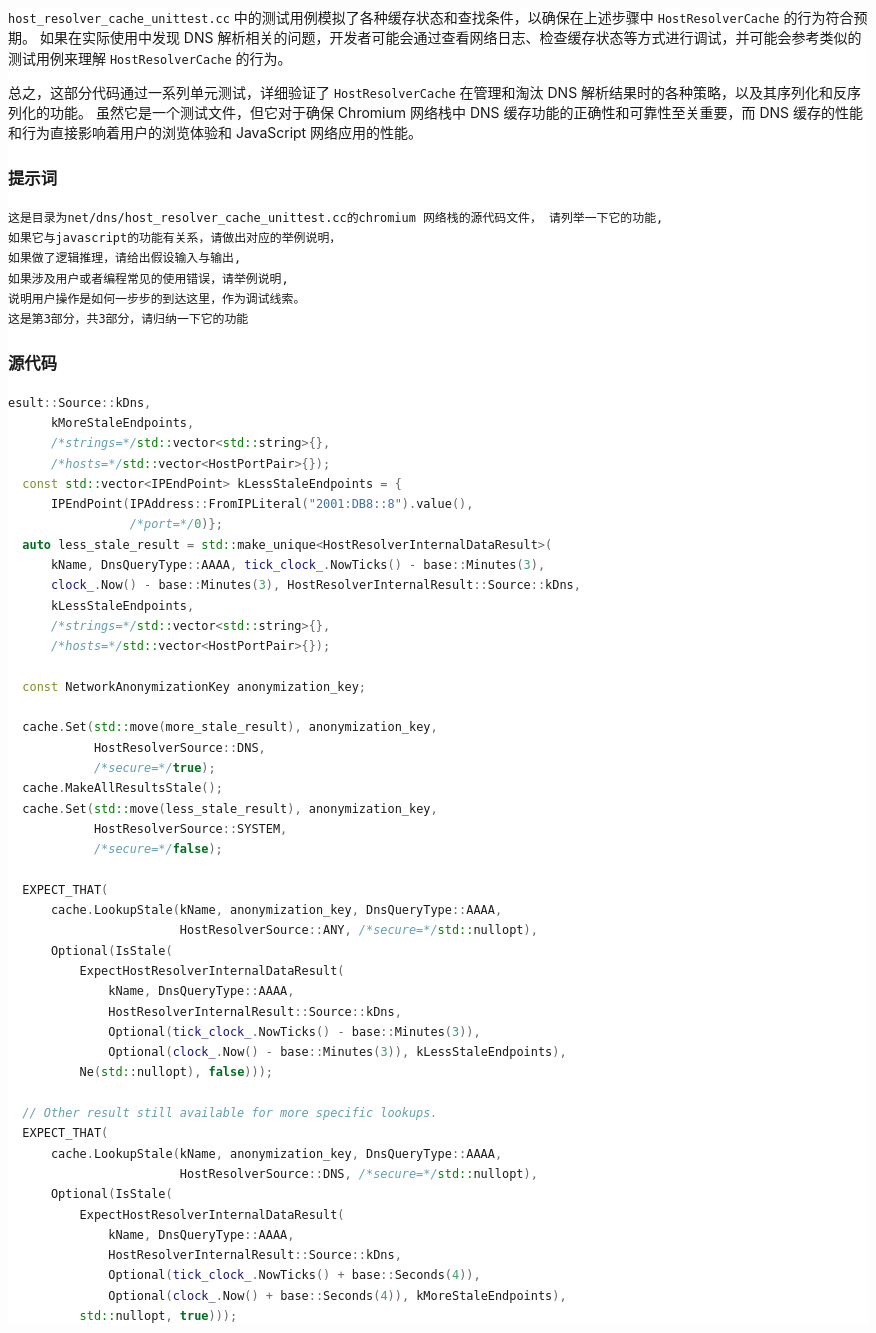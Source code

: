 `host_resolver_cache_unittest.cc` 中的测试用例模拟了各种缓存状态和查找条件，以确保在上述步骤中 `HostResolverCache` 的行为符合预期。 如果在实际使用中发现 DNS 解析相关的问题，开发者可能会通过查看网络日志、检查缓存状态等方式进行调试，并可能会参考类似的测试用例来理解 `HostResolverCache` 的行为。

总之，这部分代码通过一系列单元测试，详细验证了 `HostResolverCache` 在管理和淘汰 DNS 解析结果时的各种策略，以及其序列化和反序列化的功能。 虽然它是一个测试文件，但它对于确保 Chromium 网络栈中 DNS 缓存功能的正确性和可靠性至关重要，而 DNS 缓存的性能和行为直接影响着用户的浏览体验和 JavaScript 网络应用的性能。

### 提示词
```
这是目录为net/dns/host_resolver_cache_unittest.cc的chromium 网络栈的源代码文件， 请列举一下它的功能, 
如果它与javascript的功能有关系，请做出对应的举例说明，
如果做了逻辑推理，请给出假设输入与输出,
如果涉及用户或者编程常见的使用错误，请举例说明,
说明用户操作是如何一步步的到达这里，作为调试线索。
这是第3部分，共3部分，请归纳一下它的功能
```

### 源代码
```cpp
esult::Source::kDns,
      kMoreStaleEndpoints,
      /*strings=*/std::vector<std::string>{},
      /*hosts=*/std::vector<HostPortPair>{});
  const std::vector<IPEndPoint> kLessStaleEndpoints = {
      IPEndPoint(IPAddress::FromIPLiteral("2001:DB8::8").value(),
                 /*port=*/0)};
  auto less_stale_result = std::make_unique<HostResolverInternalDataResult>(
      kName, DnsQueryType::AAAA, tick_clock_.NowTicks() - base::Minutes(3),
      clock_.Now() - base::Minutes(3), HostResolverInternalResult::Source::kDns,
      kLessStaleEndpoints,
      /*strings=*/std::vector<std::string>{},
      /*hosts=*/std::vector<HostPortPair>{});

  const NetworkAnonymizationKey anonymization_key;

  cache.Set(std::move(more_stale_result), anonymization_key,
            HostResolverSource::DNS,
            /*secure=*/true);
  cache.MakeAllResultsStale();
  cache.Set(std::move(less_stale_result), anonymization_key,
            HostResolverSource::SYSTEM,
            /*secure=*/false);

  EXPECT_THAT(
      cache.LookupStale(kName, anonymization_key, DnsQueryType::AAAA,
                        HostResolverSource::ANY, /*secure=*/std::nullopt),
      Optional(IsStale(
          ExpectHostResolverInternalDataResult(
              kName, DnsQueryType::AAAA,
              HostResolverInternalResult::Source::kDns,
              Optional(tick_clock_.NowTicks() - base::Minutes(3)),
              Optional(clock_.Now() - base::Minutes(3)), kLessStaleEndpoints),
          Ne(std::nullopt), false)));

  // Other result still available for more specific lookups.
  EXPECT_THAT(
      cache.LookupStale(kName, anonymization_key, DnsQueryType::AAAA,
                        HostResolverSource::DNS, /*secure=*/std::nullopt),
      Optional(IsStale(
          ExpectHostResolverInternalDataResult(
              kName, DnsQueryType::AAAA,
              HostResolverInternalResult::Source::kDns,
              Optional(tick_clock_.NowTicks() + base::Seconds(4)),
              Optional(clock_.Now() + base::Seconds(4)), kMoreStaleEndpoints),
          std::nullopt, true)));
```